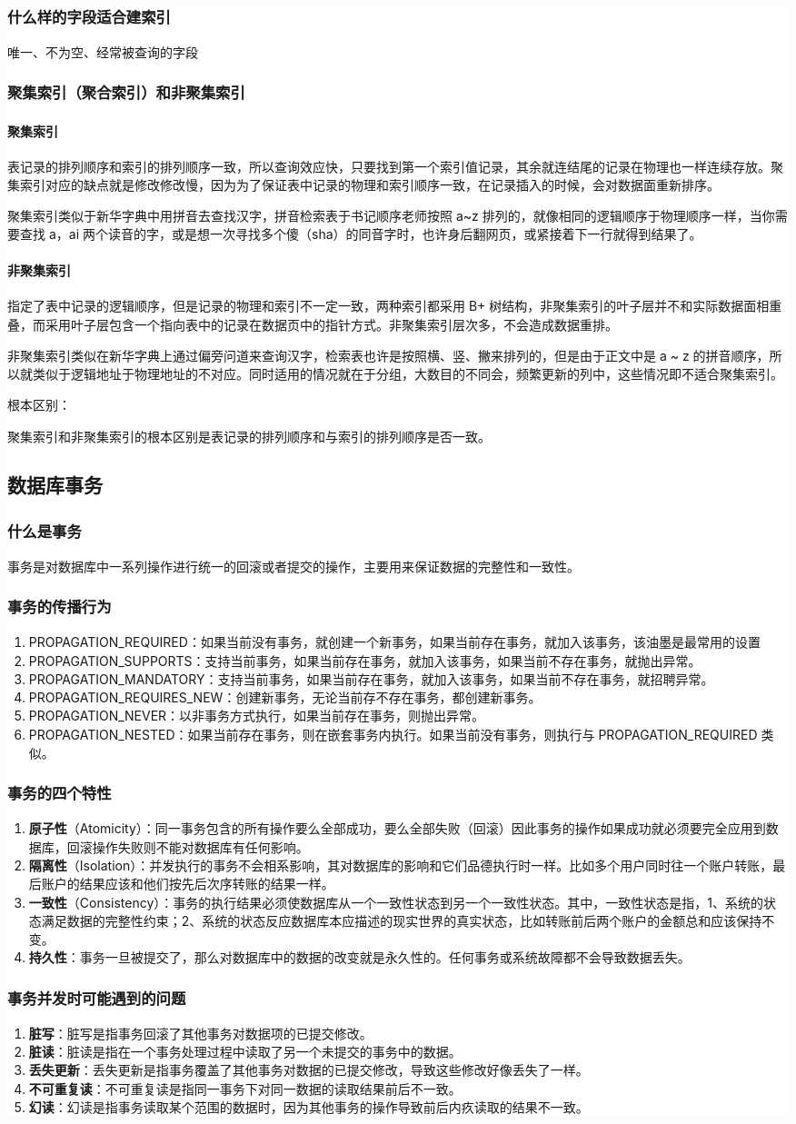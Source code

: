 ### 什么样的字段适合建索引

唯一、不为空、经常被查询的字段

### 聚集索引（聚合索引）和非聚集索引

#### 聚集索引

表记录的排列顺序和索引的排列顺序一致，所以查询效应快，只要找到第一个索引值记录，其余就连结尾的记录在物理也一样连续存放。聚集索引对应的缺点就是修改修改慢，因为为了保证表中记录的物理和索引顺序一致，在记录插入的时候，会对数据面重新排序。

聚集索引类似于新华字典中用拼音去查找汉字，拼音检索表于书记顺序老师按照 a~z 排列的，就像相同的逻辑顺序于物理顺序一样，当你需要查找 a，ai 两个读音的字，或是想一次寻找多个傻（sha）的同音字时，也许身后翻网页，或紧接着下一行就得到结果了。

#### 非聚集索引

指定了表中记录的逻辑顺序，但是记录的物理和索引不一定一致，两种索引都采用 B+ 树结构，非聚集索引的叶子层并不和实际数据面相重叠，而采用叶子层包含一个指向表中的记录在数据页中的指针方式。非聚集索引层次多，不会造成数据重排。

非聚集索引类似在新华字典上通过偏旁问道来查询汉字，检索表也许是按照横、竖、撇来排列的，但是由于正文中是 a ~ z 的拼音顺序，所以就类似于逻辑地址于物理地址的不对应。同时适用的情况就在于分组，大数目的不同会，频繁更新的列中，这些情况即不适合聚集索引。

根本区别：

聚集索引和非聚集索引的根本区别是表记录的排列顺序和与索引的排列顺序是否一致。

## 数据库事务

### 什么是事务

事务是对数据库中一系列操作进行统一的回滚或者提交的操作，主要用来保证数据的完整性和一致性。

### 事务的传播行为

1. PROPAGATION_REQUIRED：如果当前没有事务，就创建一个新事务，如果当前存在事务，就加入该事务，该油墨是最常用的设置
2. PROPAGATION_SUPPORTS：支持当前事务，如果当前存在事务，就加入该事务，如果当前不存在事务，就抛出异常。
3. PROPAGATION_MANDATORY：支持当前事务，如果当前存在事务，就加入该事务，如果当前不存在事务，就招聘异常。
4. PROPAGATION_REQUIRES_NEW：创建新事务，无论当前存不存在事务，都创建新事务。
5. PROPAGATION_NEVER：以非事务方式执行，如果当前存在事务，则抛出异常。
6. PROPAGATION_NESTED：如果当前存在事务，则在嵌套事务内执行。如果当前没有事务，则执行与 PROPAGATION_REQUIRED 类似。

### 事务的四个特性

1. **原子性**（Atomicity）：同一事务包含的所有操作要么全部成功，要么全部失败（回滚）因此事务的操作如果成功就必须要完全应用到数据库，回滚操作失败则不能对数据库有任何影响。
2. **隔离性**（Isolation）：并发执行的事务不会相系影响，其对数据库的影响和它们品德执行时一样。比如多个用户同时往一个账户转账，最后账户的结果应该和他们按先后次序转账的结果一样。
3. **一致性**（Consistency）：事务的执行结果必须使数据库从一个一致性状态到另一个一致性状态。其中，一致性状态是指，1、系统的状态满足数据的完整性约束；2、系统的状态反应数据库本应描述的现实世界的真实状态，比如转账前后两个账户的金额总和应该保持不变。
4. **持久性**：事务一旦被提交了，那么对数据库中的数据的改变就是永久性的。任何事务或系统故障都不会导致数据丢失。

### 事务并发时可能遇到的问题

1. **脏写**：脏写是指事务回滚了其他事务对数据项的已提交修改。
2. **脏读**：脏读是指在一个事务处理过程中读取了另一个未提交的事务中的数据。
3. **丢失更新**：丢失更新是指事务覆盖了其他事务对数据的已提交修改，导致这些修改好像丢失了一样。
4. **不可重复读**：不可重复读是指同一事务下对同一数据的读取结果前后不一致。
5. **幻读**：幻读是指事务读取某个范围的数据时，因为其他事务的操作导致前后内疚读取的结果不一致。
